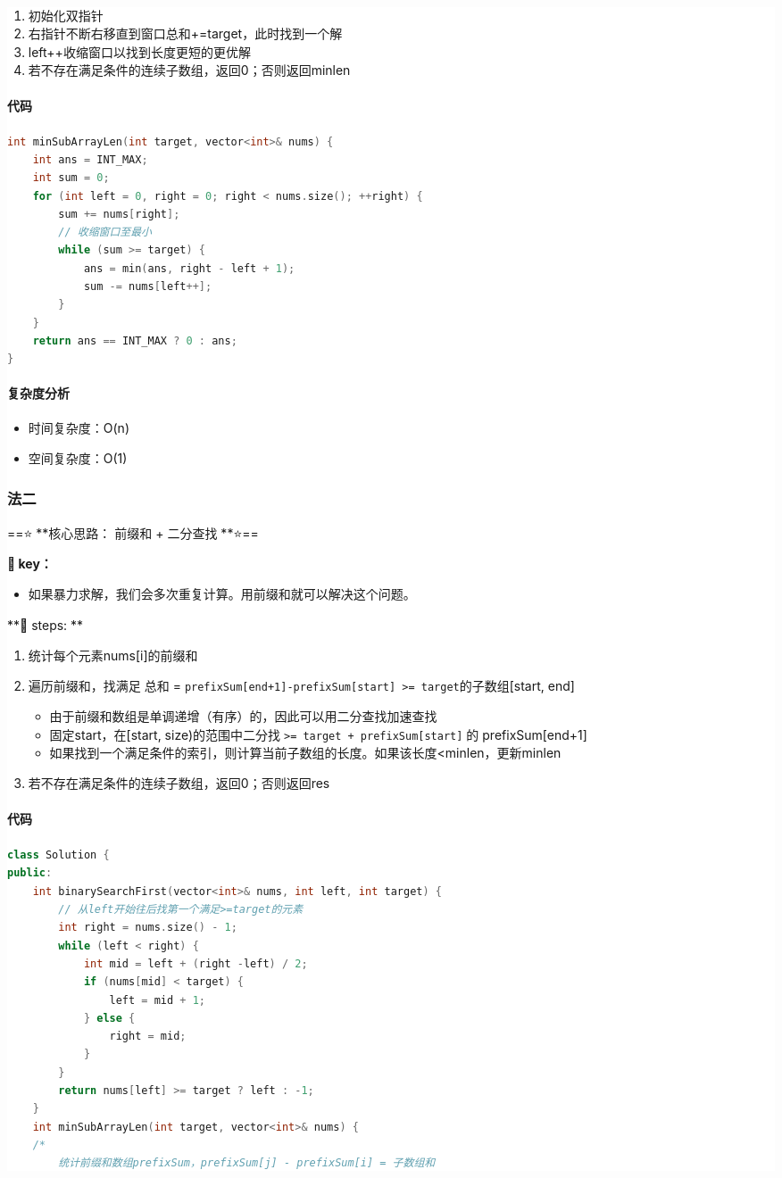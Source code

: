 1.  初始化双指针
1.  右指针不断右移直到窗口总和+=target，此时找到一个解
1.  left++收缩窗口以找到长度更短的更优解
1.  若不存在满足条件的连续子数组，返回0；否则返回minlen

#### 代码

```c++
int minSubArrayLen(int target, vector<int>& nums) {
    int ans = INT_MAX;
    int sum = 0;
    for (int left = 0, right = 0; right < nums.size(); ++right) {
        sum += nums[right];
        // 收缩窗口至最小
        while (sum >= target) {
            ans = min(ans, right - left + 1);
            sum -= nums[left++];
        }
    }
    return ans == INT_MAX ? 0 : ans;
}
```

#### 复杂度分析

- 时间复杂度：O(n)  

- 空间复杂度：O(1)

### 法二

==:star: **核心思路： 前缀和 + 二分查找   **:star:==

**:key:  key：**

- 如果暴力求解，我们会多次重复计算。用前缀和就可以解决这个问题。

**:small_red_triangle_down: steps: **

1.  统计每个元素nums[i]的前缀和
    
1.  遍历前缀和，找满足 总和 = `prefixSum[end+1]-prefixSum[start] >= target`的子数组[start, end]
    - 由于前缀和数组是单调递增（有序）的，因此可以用二分查找加速查找
    - 固定start，在[start, size)的范围中二分找 `>= target + prefixSum[start]` 的 prefixSum[end+1]
    - 如果找到一个满足条件的索引，则计算当前子数组的长度。如果该长度<minlen，更新minlen

1.  若不存在满足条件的连续子数组，返回0；否则返回res

#### 代码

```c++
class Solution {
public:
    int binarySearchFirst(vector<int>& nums, int left, int target) {
        // 从left开始往后找第一个满足>=target的元素
        int right = nums.size() - 1;
        while (left < right) {
            int mid = left + (right -left) / 2;
            if (nums[mid] < target) {
                left = mid + 1;
            } else {
                right = mid;
            }
        }
        return nums[left] >= target ? left : -1;
    }
    int minSubArrayLen(int target, vector<int>& nums) {
    /*
        统计前缀和数组prefixSum，prefixSum[j] - prefixSum[i] = 子数组和
```